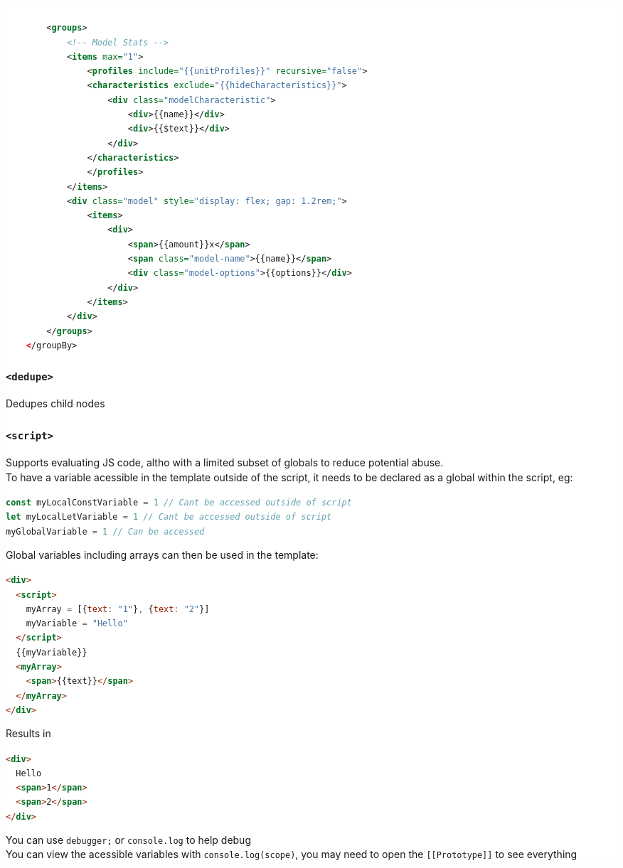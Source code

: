 ```xml

        <groups>
            <!-- Model Stats -->
            <items max="1">
                <profiles include="{{unitProfiles}}" recursive="false">
                <characteristics exclude="{{hideCharacteristics}}">
                    <div class="modelCharacteristic">
                        <div>{{name}}</div>
                        <div>{{$text}}</div>
                    </div>
                </characteristics>
                </profiles>
            </items>
            <div class="model" style="display: flex; gap: 1.2rem;">
                <items>
                    <div>
                        <span>{{amount}}x</span>
                        <span class="model-name">{{name}}</span>
                        <div class="model-options">{{options}}</div>
                    </div>
                </items>
            </div>
        </groups>
    </groupBy>
```

### `<dedupe>`  
Dedupes child nodes

### `<script>`  
Supports evaluating JS code, altho with a limited subset of globals to reduce potential abuse.  
To have a variable acessible in the template outside of the script, it needs to be declared as a global within the script, eg:  
```js
const myLocalConstVariable = 1 // Cant be accessed outside of script
let myLocalLetVariable = 1 // Cant be accessed outside of script
myGlobalVariable = 1 // Can be accessed
```
Global variables including arrays can then be used in the template:
```html
<div>
  <script>
    myArray = [{text: "1"}, {text: "2"}]
    myVariable = "Hello"
  </script>
  {{myVariable}}
  <myArray>
    <span>{{text}}</span>
  </myArray>
</div>
```
Results in
```html
<div>
  Hello
  <span>1</span>
  <span>2</span>
</div>
```
You can use `debugger;` or `console.log` to help debug  
You can view the acessible variables with `console.log(scope)`, you may need to open the `[[Prototype]]` to see everything  
